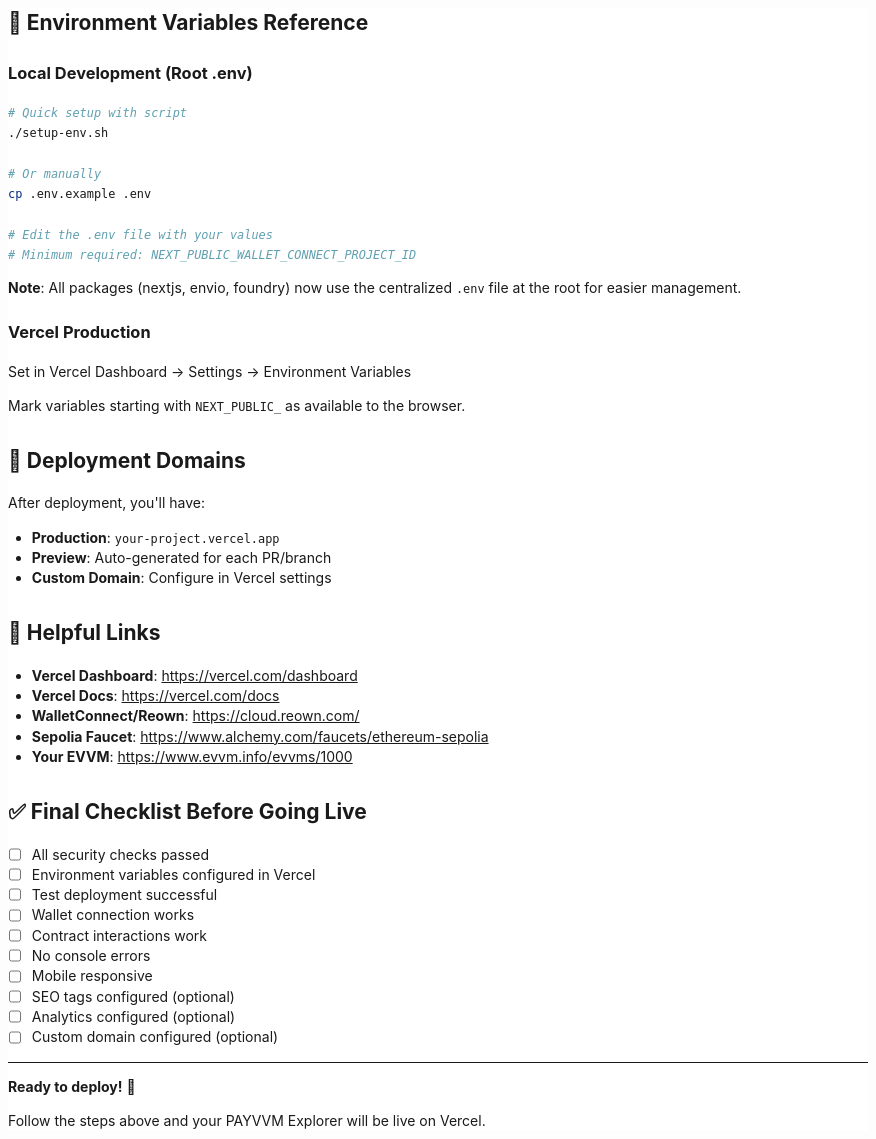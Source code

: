 ## 📝 Environment Variables Reference

### Local Development (Root .env)

```bash
# Quick setup with script
./setup-env.sh

# Or manually
cp .env.example .env

# Edit the .env file with your values
# Minimum required: NEXT_PUBLIC_WALLET_CONNECT_PROJECT_ID
```

**Note**: All packages (nextjs, envio, foundry) now use the centralized `.env` file at the root for easier management.

### Vercel Production

Set in Vercel Dashboard → Settings → Environment Variables

Mark variables starting with `NEXT_PUBLIC_` as available to the browser.

## 🎯 Deployment Domains

After deployment, you'll have:

- **Production**: `your-project.vercel.app`
- **Preview**: Auto-generated for each PR/branch
- **Custom Domain**: Configure in Vercel settings

## 🔗 Helpful Links

- **Vercel Dashboard**: https://vercel.com/dashboard
- **Vercel Docs**: https://vercel.com/docs
- **WalletConnect/Reown**: https://cloud.reown.com/
- **Sepolia Faucet**: https://www.alchemy.com/faucets/ethereum-sepolia
- **Your EVVM**: https://www.evvm.info/evvms/1000

## ✅ Final Checklist Before Going Live

- [ ] All security checks passed
- [ ] Environment variables configured in Vercel
- [ ] Test deployment successful
- [ ] Wallet connection works
- [ ] Contract interactions work
- [ ] No console errors
- [ ] Mobile responsive
- [ ] SEO tags configured (optional)
- [ ] Analytics configured (optional)
- [ ] Custom domain configured (optional)

---

**Ready to deploy!** 🚀

Follow the steps above and your PAYVVM Explorer will be live on Vercel.
